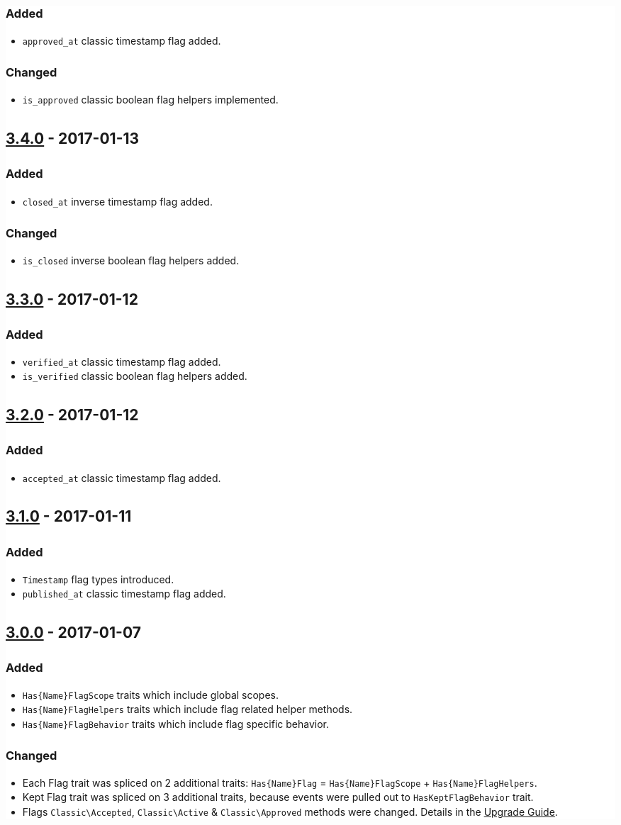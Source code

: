 ### Added

- `approved_at` classic timestamp flag added.

### Changed

- `is_approved` classic boolean flag helpers implemented.

## [3.4.0] - 2017-01-13

### Added

- `closed_at` inverse timestamp flag added.

### Changed

- `is_closed` inverse boolean flag helpers added.

## [3.3.0] - 2017-01-12

### Added

- `verified_at` classic timestamp flag added.
- `is_verified` classic boolean flag helpers added.

## [3.2.0] - 2017-01-12

### Added

- `accepted_at` classic timestamp flag added.

## [3.1.0] - 2017-01-11

### Added

- `Timestamp` flag types introduced.
- `published_at` classic timestamp flag added.

## [3.0.0] - 2017-01-07

### Added

- `Has{Name}FlagScope` traits which include global scopes.
- `Has{Name}FlagHelpers` traits which include flag related helper methods.
- `Has{Name}FlagBehavior` traits which include flag specific behavior.

### Changed

- Each Flag trait was spliced on 2 additional traits: `Has{Name}Flag` = `Has{Name}FlagScope` + `Has{Name}FlagHelpers`.
- Kept Flag trait was spliced on 3 additional traits, because events were pulled out to `HasKeptFlagBehavior` trait.
- Flags `Classic\Accepted`, `Classic\Active` & `Classic\Approved` methods were changed. Details in the [Upgrade Guide](UPGRADE.md).


[Unreleased]: https://github.com/cybercog/laravel-eloquent-flag/compare/5.3.0...master
[5.3.0]: https://github.com/cybercog/laravel-eloquent-flag/compare/5.2.0...5.3.0
[5.2.0]: https://github.com/cybercog/laravel-eloquent-flag/compare/5.1.2...5.2.0
[5.1.2]: https://github.com/cybercog/laravel-eloquent-flag/compare/5.1.1...5.1.2
[5.1.1]: https://github.com/cybercog/laravel-eloquent-flag/compare/5.1.0...5.1.1
[5.1.0]: https://github.com/cybercog/laravel-eloquent-flag/compare/5.0.0...5.1.0
[5.0.0]: https://github.com/cybercog/laravel-eloquent-flag/compare/4.0.0...5.0.0
[4.0.0]: https://github.com/cybercog/laravel-eloquent-flag/compare/3.13.0...4.0.0
[3.13.0]: https://github.com/cybercog/laravel-eloquent-flag/compare/3.12.0...3.13.0
[3.12.0]: https://github.com/cybercog/laravel-eloquent-flag/compare/3.11.0...3.12.0
[3.11.0]: https://github.com/cybercog/laravel-eloquent-flag/compare/3.10.0...3.11.0
[3.10.0]: https://github.com/cybercog/laravel-eloquent-flag/compare/3.9.0...3.10.0
[3.9.0]: https://github.com/cybercog/laravel-eloquent-flag/compare/3.8.0...3.9.0
[3.8.0]: https://github.com/cybercog/laravel-eloquent-flag/compare/3.7.0...3.8.0
[3.7.0]: https://github.com/cybercog/laravel-eloquent-flag/compare/3.6.0...3.7.0
[3.6.0]: https://github.com/cybercog/laravel-eloquent-flag/compare/3.5.0...3.6.0
[3.5.0]: https://github.com/cybercog/laravel-eloquent-flag/compare/3.4.0...3.5.0
[3.4.0]: https://github.com/cybercog/laravel-eloquent-flag/compare/3.3.0...3.4.0
[3.3.0]: https://github.com/cybercog/laravel-eloquent-flag/compare/3.2.0...3.3.0
[3.2.0]: https://github.com/cybercog/laravel-eloquent-flag/compare/3.1.0...3.2.0
[3.1.0]: https://github.com/cybercog/laravel-eloquent-flag/compare/3.0.0...3.1.0
[3.0.0]: https://github.com/cybercog/laravel-eloquent-flag/compare/2.1.0...3.0.0
[2.1.0]: https://github.com/cybercog/laravel-eloquent-flag/compare/2.0.0...2.1.0
[2.0.0]: https://github.com/cybercog/laravel-eloquent-flag/compare/1.5.0...2.0.0
[1.5.0]: https://github.com/cybercog/laravel-eloquent-flag/compare/1.4.0...1.5.0
[1.4.0]: https://github.com/cybercog/laravel-eloquent-flag/compare/1.3.0...1.4.0
[1.3.0]: https://github.com/cybercog/laravel-eloquent-flag/compare/1.2.0...1.3.0
[1.2.0]: https://github.com/cybercog/laravel-eloquent-flag/compare/1.1.0...1.2.0
[1.1.0]: https://github.com/cybercog/laravel-eloquent-flag/compare/1.0.0...1.1.0
[#71]: https://github.com/cybercog/laravel-eloquent-flag/pull/71
[#69]: https://github.com/cybercog/laravel-eloquent-flag/pull/69
[#65]: https://github.com/cybercog/laravel-eloquent-flag/pull/65
[#62]: https://github.com/cybercog/laravel-eloquent-flag/pull/62
[#59]: https://github.com/cybercog/laravel-eloquent-flag/pull/59
[#56]: https://github.com/cybercog/laravel-eloquent-flag/pull/56
[#50]: https://github.com/cybercog/laravel-eloquent-flag/pull/50
[#48]: https://github.com/cybercog/laravel-eloquent-flag/pull/48
[#42]: https://github.com/cybercog/laravel-eloquent-flag/pull/42
[#37]: https://github.com/cybercog/laravel-eloquent-flag/pull/37
[#35]: https://github.com/cybercog/laravel-eloquent-flag/pull/35
[#32]: https://github.com/cybercog/laravel-eloquent-flag/pull/32
[#31]: https://github.com/cybercog/laravel-eloquent-flag/pull/31